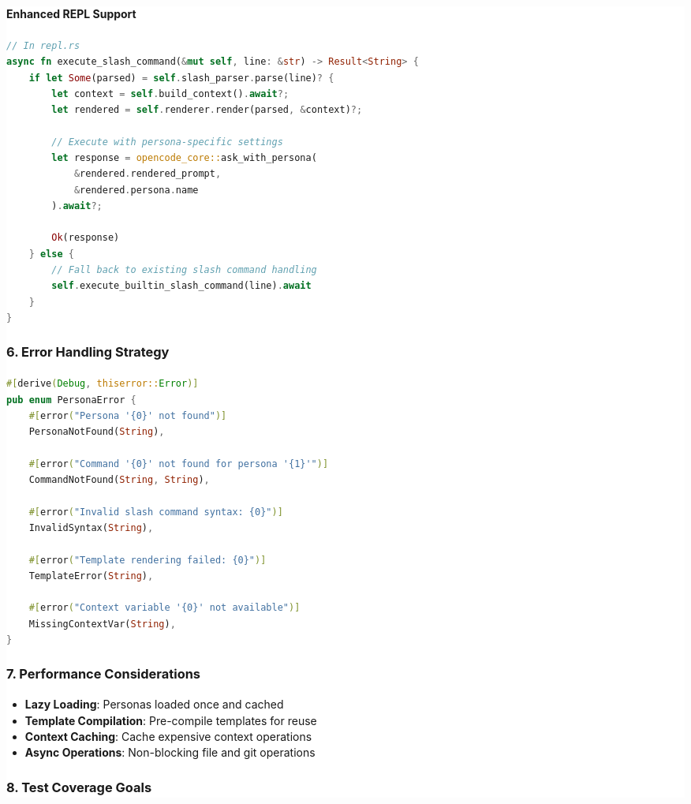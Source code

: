 #### Enhanced REPL Support
```rust
// In repl.rs
async fn execute_slash_command(&mut self, line: &str) -> Result<String> {
    if let Some(parsed) = self.slash_parser.parse(line)? {
        let context = self.build_context().await?;
        let rendered = self.renderer.render(parsed, &context)?;
        
        // Execute with persona-specific settings
        let response = opencode_core::ask_with_persona(
            &rendered.rendered_prompt,
            &rendered.persona.name
        ).await?;
        
        Ok(response)
    } else {
        // Fall back to existing slash command handling
        self.execute_builtin_slash_command(line).await
    }
}
```

### 6. Error Handling Strategy

```rust
#[derive(Debug, thiserror::Error)]
pub enum PersonaError {
    #[error("Persona '{0}' not found")]
    PersonaNotFound(String),
    
    #[error("Command '{0}' not found for persona '{1}'")]
    CommandNotFound(String, String),
    
    #[error("Invalid slash command syntax: {0}")]
    InvalidSyntax(String),
    
    #[error("Template rendering failed: {0}")]
    TemplateError(String),
    
    #[error("Context variable '{0}' not available")]
    MissingContextVar(String),
}
```

### 7. Performance Considerations

- **Lazy Loading**: Personas loaded once and cached
- **Template Compilation**: Pre-compile templates for reuse
- **Context Caching**: Cache expensive context operations
- **Async Operations**: Non-blocking file and git operations

### 8. Test Coverage Goals
